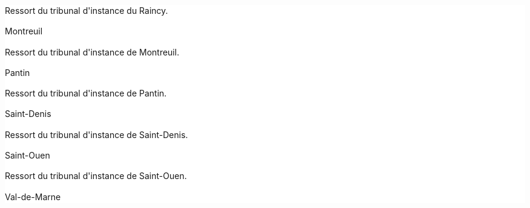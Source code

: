 Ressort du tribunal d'instance du Raincy. 

</td>
    </tr>
    <tr>
      <td width="300">

Montreuil 

</td>
      <td width="314">

Ressort du tribunal d'instance de Montreuil. 

</td>
    </tr>
    <tr>
      <td width="300">

Pantin 

</td>
      <td width="314">

Ressort du tribunal d'instance de Pantin. 

</td>
    </tr>
    <tr>
      <td width="300">

Saint-Denis 

</td>
      <td width="314">

Ressort du tribunal d'instance de Saint-Denis. 

</td>
    </tr>
    <tr>
      <td width="300">

Saint-Ouen 

</td>
      <td width="314">

Ressort du tribunal d'instance de Saint-Ouen. 

</td>
    </tr>
    <tr>
      <td colspan="2" width="614">

Val-de-Marne 

</td>
    </tr>
    <tr>
      <td width="300">
